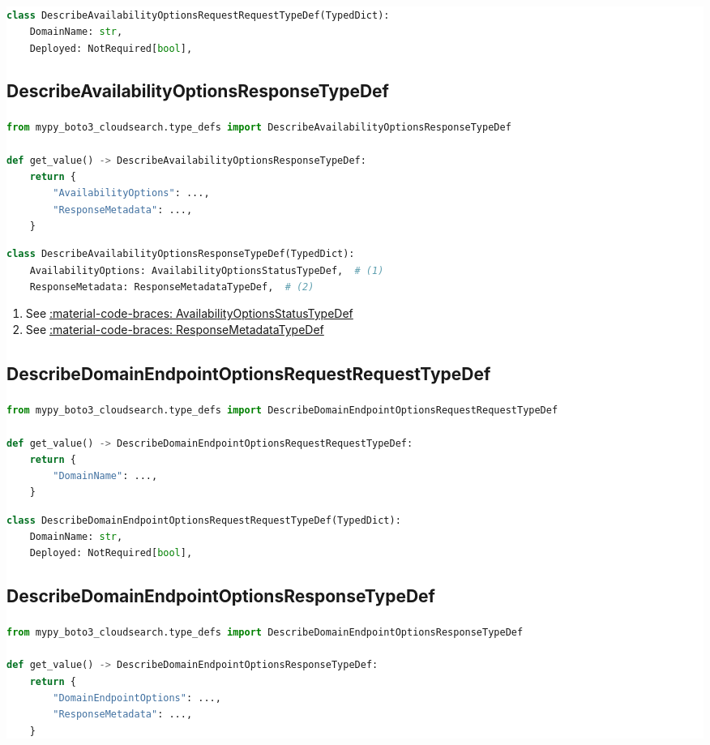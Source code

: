 ```python title="Definition"
class DescribeAvailabilityOptionsRequestRequestTypeDef(TypedDict):
    DomainName: str,
    Deployed: NotRequired[bool],
```

## DescribeAvailabilityOptionsResponseTypeDef

```python title="Usage Example"
from mypy_boto3_cloudsearch.type_defs import DescribeAvailabilityOptionsResponseTypeDef

def get_value() -> DescribeAvailabilityOptionsResponseTypeDef:
    return {
        "AvailabilityOptions": ...,
        "ResponseMetadata": ...,
    }
```

```python title="Definition"
class DescribeAvailabilityOptionsResponseTypeDef(TypedDict):
    AvailabilityOptions: AvailabilityOptionsStatusTypeDef,  # (1)
    ResponseMetadata: ResponseMetadataTypeDef,  # (2)
```

1. See [:material-code-braces: AvailabilityOptionsStatusTypeDef](./type_defs.md#availabilityoptionsstatustypedef) 
2. See [:material-code-braces: ResponseMetadataTypeDef](./type_defs.md#responsemetadatatypedef) 
## DescribeDomainEndpointOptionsRequestRequestTypeDef

```python title="Usage Example"
from mypy_boto3_cloudsearch.type_defs import DescribeDomainEndpointOptionsRequestRequestTypeDef

def get_value() -> DescribeDomainEndpointOptionsRequestRequestTypeDef:
    return {
        "DomainName": ...,
    }
```

```python title="Definition"
class DescribeDomainEndpointOptionsRequestRequestTypeDef(TypedDict):
    DomainName: str,
    Deployed: NotRequired[bool],
```

## DescribeDomainEndpointOptionsResponseTypeDef

```python title="Usage Example"
from mypy_boto3_cloudsearch.type_defs import DescribeDomainEndpointOptionsResponseTypeDef

def get_value() -> DescribeDomainEndpointOptionsResponseTypeDef:
    return {
        "DomainEndpointOptions": ...,
        "ResponseMetadata": ...,
    }
```
